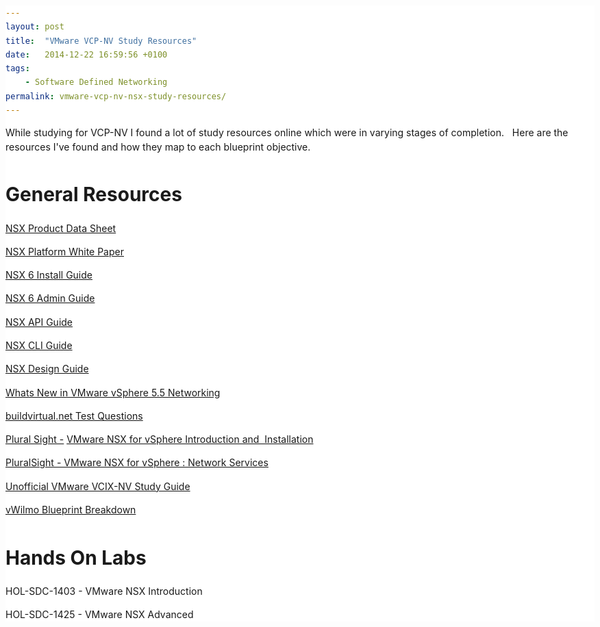 ```yaml
---
layout: post
title:  "VMware VCP-NV Study Resources"
date:   2014-12-22 16:59:56 +0100
tags:
    - Software Defined Networking
permalink: vmware-vcp-nv-nsx-study-resources/
---
```

While studying for VCP-NV I found a lot of study resources online which were in varying stages of completion.   Here are the resources I've found and how they map to each blueprint objective.

<h1>General Resources</h1>
<a href="http://www.vmware.com/files/pdf/products/nsx/VMware-NSX-Datasheet.pdf?src=vmw_so_vex_dcaul_99" target="_blank">NSX Product Data Sheet</a>

<a href="http://www.vmware.com/files/pdf/products/nsx/VMware-NSX-Network-Virtualization-Platform-WP.pdf?src=vmw_so_vex_dcaul_99" target="_blank">NSX Platform White Paper</a>

<a href="http://pubs.vmware.com/NSX-6/topic/com.vmware.ICbase/PDF/nsx_6_install.pdf?src=vmw_so_vex_dcaul_99" target="_blank">NSX 6 Install Guide</a>

<a href="http://pubs.vmware.com/NSX-6/topic/com.vmware.ICbase/PDF/nsx_6_admin.pdf?src=vmw_so_vex_dcaul_99" target="_blank">NSX 6 Admin Guide</a>

<a href="http://pubs.vmware.com/NSX-6/topic/com.vmware.ICbase/PDF/nsx_604_api.pdf?src=vmw_so_vex_dcaul_99" target="_blank">NSX API Guide</a>

<a href="http://pubs.vmware.com/NSX-6/topic/com.vmware.ICbase/PDF/nsx_60_cli.pdf?src=vmw_so_vex_dcaul_99" target="_blank">NSX CLI Guide</a>

<a href="http://www.vmware.com/files/pdf/products/nsx/vmw-nsx-network-virtualization-design-guide.pdf?src=vmw_so_vex_dcaul_99" target="_blank">NSX Design Guide</a>

<a href="http://www.vmware.com/files/pdf/techpaper/VMware-Whats-New-in-VMware-vSphere-Networking.pdf?src=vmw_so_vex_dcaul_99" target="_blank">Whats New in VMware vSphere 5.5 Networking</a>

<a href="http://buildvirtual.net/vcp-nv-a-handful-of-test-questions-to-try-out/" target="_blank">buildvirtual.net Test Questions</a>

<a href="http://www.pluralsight.com/courses/vmware-nsx-intro-installation" target="_blank">Plural Sight -</a> <a href="http://www.pluralsight.com/courses/vmware-nsx-intro-installation" target="_blank">VMware NSX for vSphere Introduction and  Installation </a>

<a href="http://www.pluralsight.com/courses/vmware-nsx-vsphere-network-services" target="_blank">PluralSight - VMware NSX for vSphere : Network Services</a>

<a href="http://lostdomain.org/vcix-nv-study-guide/" target="_blank">Unofficial VMware VCIX-NV Study Guide</a>

<a href="https://sites.google.com/site/vwilmoblog/VCP-NV_study_guide_v1.0.pdf" target="_blank">vWilmo Blueprint Breakdown</a>

<h1>Hands On Labs</h1>
HOL-SDC-1403 - VMware NSX Introduction

HOL-SDC-1425 - VMware NSX Advanced
